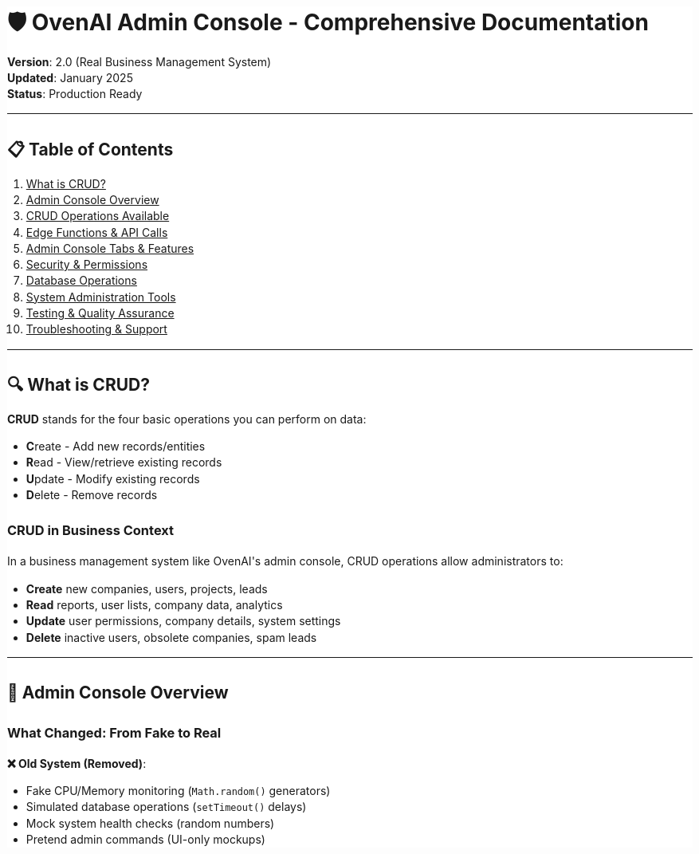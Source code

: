# 🛡️ OvenAI Admin Console - Comprehensive Documentation

**Version**: 2.0 (Real Business Management System)  
**Updated**: January 2025  
**Status**: Production Ready  

---

## 📋 Table of Contents

1. [What is CRUD?](#what-is-crud)
2. [Admin Console Overview](#admin-console-overview)
3. [CRUD Operations Available](#crud-operations-available)
4. [Edge Functions & API Calls](#edge-functions--api-calls)
5. [Admin Console Tabs & Features](#admin-console-tabs--features)
6. [Security & Permissions](#security--permissions)
7. [Database Operations](#database-operations)
8. [System Administration Tools](#system-administration-tools)
9. [Testing & Quality Assurance](#testing--quality-assurance)
10. [Troubleshooting & Support](#troubleshooting--support)

---

## 🔍 What is CRUD?

**CRUD** stands for the four basic operations you can perform on data:

- **C**reate - Add new records/entities
- **R**ead - View/retrieve existing records
- **U**pdate - Modify existing records
- **D**elete - Remove records

### CRUD in Business Context
In a business management system like OvenAI's admin console, CRUD operations allow administrators to:
- **Create** new companies, users, projects, leads
- **Read** reports, user lists, company data, analytics
- **Update** user permissions, company details, system settings
- **Delete** inactive users, obsolete companies, spam leads

---

## 🏢 Admin Console Overview

### What Changed: From Fake to Real

**❌ Old System (Removed)**:
- Fake CPU/Memory monitoring (`Math.random()` generators)
- Simulated database operations (`setTimeout()` delays)
- Mock system health checks (random numbers)
- Pretend admin commands (UI-only mockups)
